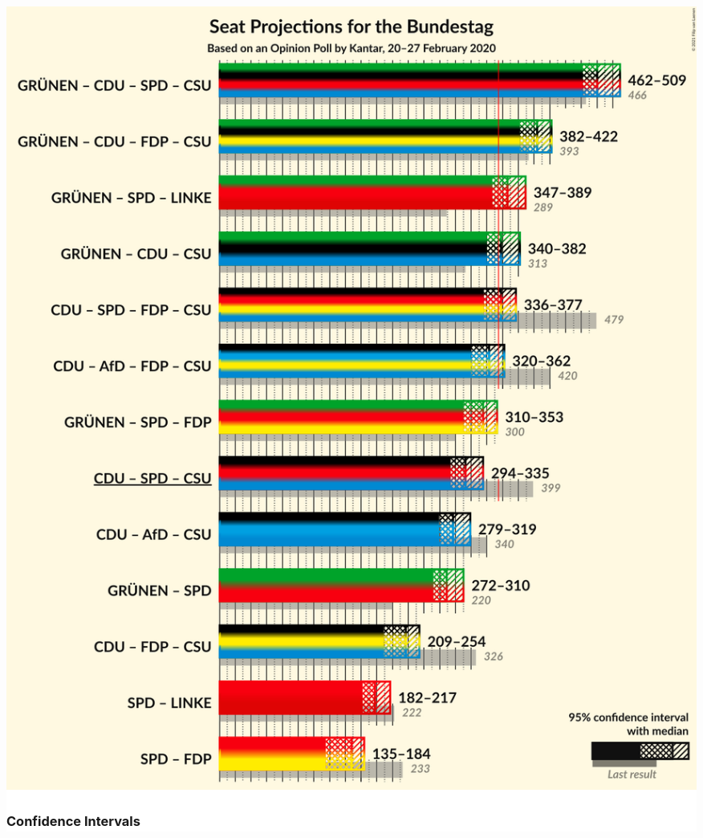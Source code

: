 ![Graph with coalitions seats not yet produced](2020-02-27-Kantar-coalitions-seats.png "Coalitions Seats")

### Confidence Intervals
